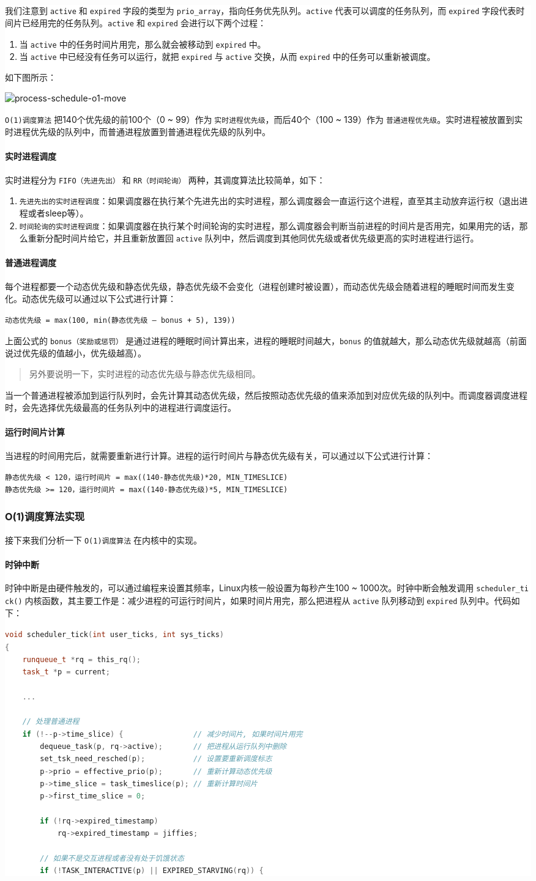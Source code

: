 我们注意到 `active` 和 `expired` 字段的类型为 `prio_array`，指向任务优先队列。`active` 代表可以调度的任务队列，而 `expired` 字段代表时间片已经用完的任务队列。`active` 和 `expired` 会进行以下两个过程：

1. 当 `active` 中的任务时间片用完，那么就会被移动到 `expired` 中。
2. 当 `active` 中已经没有任务可以运行，就把 `expired` 与 `active` 交换，从而 `expired` 中的任务可以重新被调度。

如下图所示：

![process-schedule-o1-move](https://raw.githubusercontent.com/liexusong/linux-source-code-analyze/master/images/process-schedule-o1-move.jpg)

`O(1)调度算法` 把140个优先级的前100个（0 ~ 99）作为 `实时进程优先级`，而后40个（100 ~ 139）作为 `普通进程优先级`。实时进程被放置到实时进程优先级的队列中，而普通进程放置到普通进程优先级的队列中。

#### 实时进程调度

实时进程分为 `FIFO（先进先出）` 和 `RR（时间轮询）` 两种，其调度算法比较简单，如下：
1. `先进先出的实时进程调度`：如果调度器在执行某个先进先出的实时进程，那么调度器会一直运行这个进程，直至其主动放弃运行权（退出进程或者sleep等）。
2. `时间轮询的实时进程调度`：如果调度器在执行某个时间轮询的实时进程，那么调度器会判断当前进程的时间片是否用完，如果用完的话，那么重新分配时间片给它，并且重新放置回 `active` 队列中，然后调度到其他同优先级或者优先级更高的实时进程进行运行。

#### 普通进程调度

每个进程都要一个动态优先级和静态优先级，静态优先级不会变化（进程创建时被设置），而动态优先级会随着进程的睡眠时间而发生变化。动态优先级可以通过以下公式进行计算：
```
动态优先级 = max(100, min(静态优先级 – bonus + 5), 139))
```
上面公式的 `bonus（奖励或惩罚）` 是通过进程的睡眠时间计算出来，进程的睡眠时间越大，`bonus` 的值就越大，那么动态优先级就越高（前面说过优先级的值越小，优先级越高）。

> 另外要说明一下，实时进程的动态优先级与静态优先级相同。

当一个普通进程被添加到运行队列时，会先计算其动态优先级，然后按照动态优先级的值来添加到对应优先级的队列中。而调度器调度进程时，会先选择优先级最高的任务队列中的进程进行调度运行。

#### 运行时间片计算

当进程的时间用完后，就需要重新进行计算。进程的运行时间片与静态优先级有关，可以通过以下公式进行计算：
```
静态优先级 < 120，运行时间片 = max((140-静态优先级)*20, MIN_TIMESLICE)
静态优先级 >= 120，运行时间片 = max((140-静态优先级)*5, MIN_TIMESLICE)
```
### O(1)调度算法实现

接下来我们分析一下 `O(1)调度算法` 在内核中的实现。

#### 时钟中断

时钟中断是由硬件触发的，可以通过编程来设置其频率，Linux内核一般设置为每秒产生100 ~ 1000次。时钟中断会触发调用 `scheduler_tick()` 内核函数，其主要工作是：减少进程的可运行时间片，如果时间片用完，那么把进程从 `active` 队列移动到 `expired` 队列中。代码如下：
```cpp
void scheduler_tick(int user_ticks, int sys_ticks)
{
    runqueue_t *rq = this_rq();
    task_t *p = current;

    ...

    // 处理普通进程
    if (!--p->time_slice) {                // 减少时间片, 如果时间片用完
        dequeue_task(p, rq->active);       // 把进程从运行队列中删除
        set_tsk_need_resched(p);           // 设置要重新调度标志
        p->prio = effective_prio(p);       // 重新计算动态优先级
        p->time_slice = task_timeslice(p); // 重新计算时间片
        p->first_time_slice = 0;

        if (!rq->expired_timestamp)
            rq->expired_timestamp = jiffies;

        // 如果不是交互进程或者没有处于饥饿状态
        if (!TASK_INTERACTIVE(p) || EXPIRED_STARVING(rq)) {
```